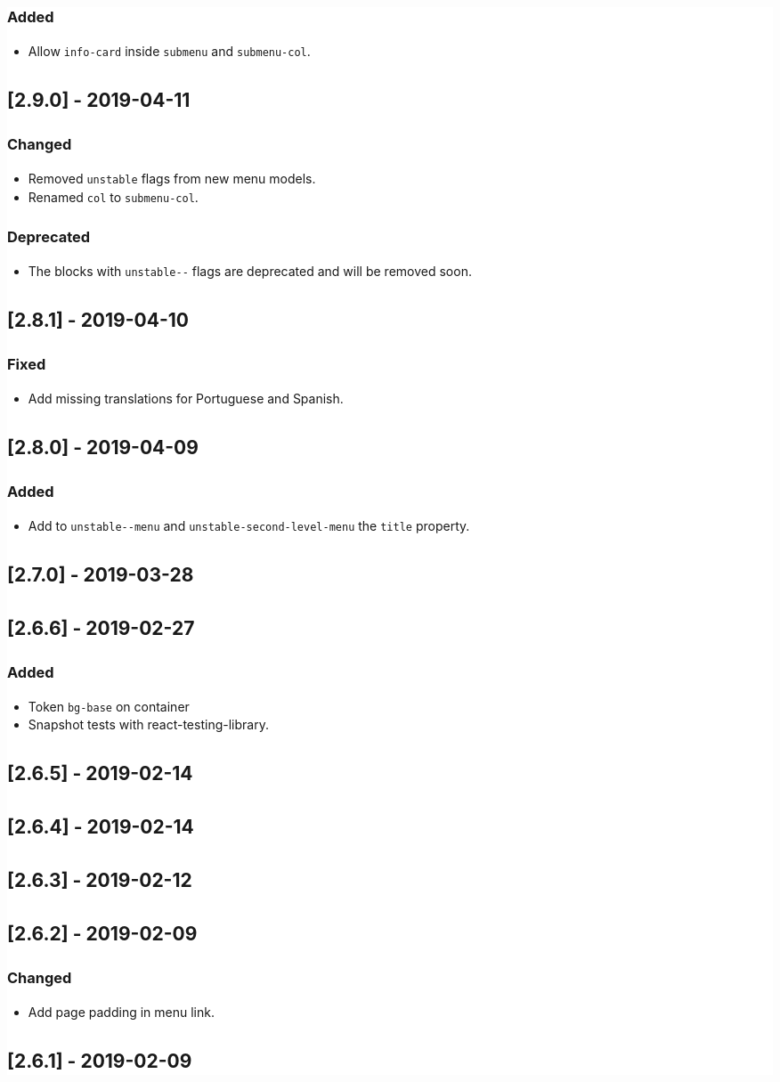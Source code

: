 ### Added
- Allow `info-card` inside `submenu` and `submenu-col`.

## [2.9.0] - 2019-04-11
### Changed
- Removed `unstable` flags from new menu models.
- Renamed `col` to `submenu-col`.

### Deprecated
- The blocks with `unstable--` flags are deprecated and will be removed soon.

## [2.8.1] - 2019-04-10

### Fixed

- Add missing translations for Portuguese and Spanish.

## [2.8.0] - 2019-04-09

### Added

- Add to `unstable--menu` and `unstable-second-level-menu` the `title` property.

## [2.7.0] - 2019-03-28

## [2.6.6] - 2019-02-27

### Added

- Token `bg-base` on container
- Snapshot tests with react-testing-library.

## [2.6.5] - 2019-02-14

## [2.6.4] - 2019-02-14

## [2.6.3] - 2019-02-12

## [2.6.2] - 2019-02-09

### Changed

- Add page padding in menu link.

## [2.6.1] - 2019-02-09
